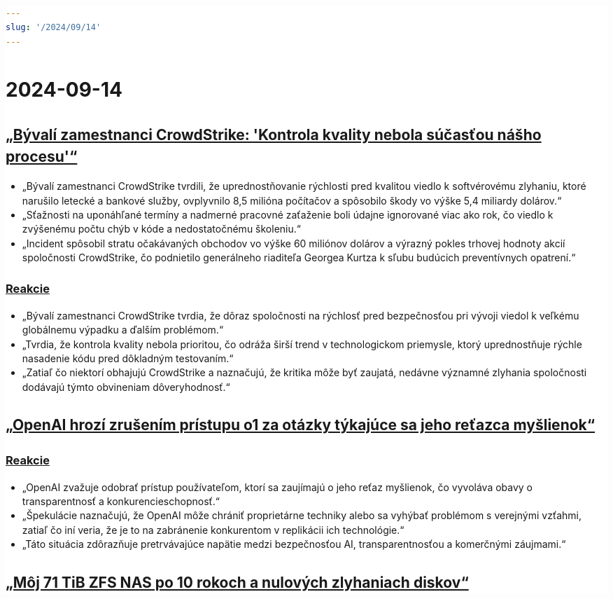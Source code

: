 ```yaml
---
slug: '/2024/09/14'
---
```


# 2024-09-14

## [„Bývalí zamestnanci CrowdStrike: 'Kontrola kvality nebola súčasťou nášho procesu'“](https://www.semafor.com/article/09/12/2024/ex-crowdstrike-employees-detail-rising-technical-errors-before-july-outage)

- „Bývalí zamestnanci CrowdStrike tvrdili, že uprednostňovanie rýchlosti pred kvalitou viedlo k softvérovému zlyhaniu, ktoré narušilo letecké a bankové služby, ovplyvnilo 8,5 milióna počítačov a spôsobilo škody vo výške 5,4 miliardy dolárov.“
- „Sťažnosti na uponáhľané termíny a nadmerné pracovné zaťaženie boli údajne ignorované viac ako rok, čo viedlo k zvýšenému počtu chýb v kóde a nedostatočnému školeniu.“
- „Incident spôsobil stratu očakávaných obchodov vo výške 60 miliónov dolárov a výrazný pokles trhovej hodnoty akcií spoločnosti CrowdStrike, čo podnietilo generálneho riaditeľa Georgea Kurtza k sľubu budúcich preventívnych opatrení.“

### [Reakcie](https://news.ycombinator.com/item?id=41534716)

- „Bývalí zamestnanci CrowdStrike tvrdia, že dôraz spoločnosti na rýchlosť pred bezpečnosťou pri vývoji viedol k veľkému globálnemu výpadku a ďalším problémom.“
- „Tvrdia, že kontrola kvality nebola prioritou, čo odráža širší trend v technologickom priemysle, ktorý uprednostňuje rýchle nasadenie kódu pred dôkladným testovaním.“
- „Zatiaľ čo niektorí obhajujú CrowdStrike a naznačujú, že kritika môže byť zaujatá, nedávne významné zlyhania spoločnosti dodávajú týmto obvineniam dôveryhodnosť.“

## [„OpenAI hrozí zrušením prístupu o1 za otázky týkajúce sa jeho reťazca myšlienok“](https://twitter.com/SmokeAwayyy/status/1834641370486915417)

### [Reakcie](https://news.ycombinator.com/item?id=41534474)

- „OpenAI zvažuje odobrať prístup používateľom, ktorí sa zaujímajú o jeho reťaz myšlienok, čo vyvoláva obavy o transparentnosť a konkurencieschopnosť.“
- „Špekulácie naznačujú, že OpenAI môže chrániť proprietárne techniky alebo sa vyhýbať problémom s verejnými vzťahmi, zatiaľ čo iní veria, že je to na zabránenie konkurentom v replikácii ich technológie.“
- „Táto situácia zdôrazňuje pretrvávajúce napätie medzi bezpečnosťou AI, transparentnosťou a komerčnými záujmami.“

## [„Môj 71 TiB ZFS NAS po 10 rokoch a nulových zlyhaniach diskov“](https://louwrentius.com/my-71-tib-zfs-nas-after-10-years-and-zero-drive-failures.html)
